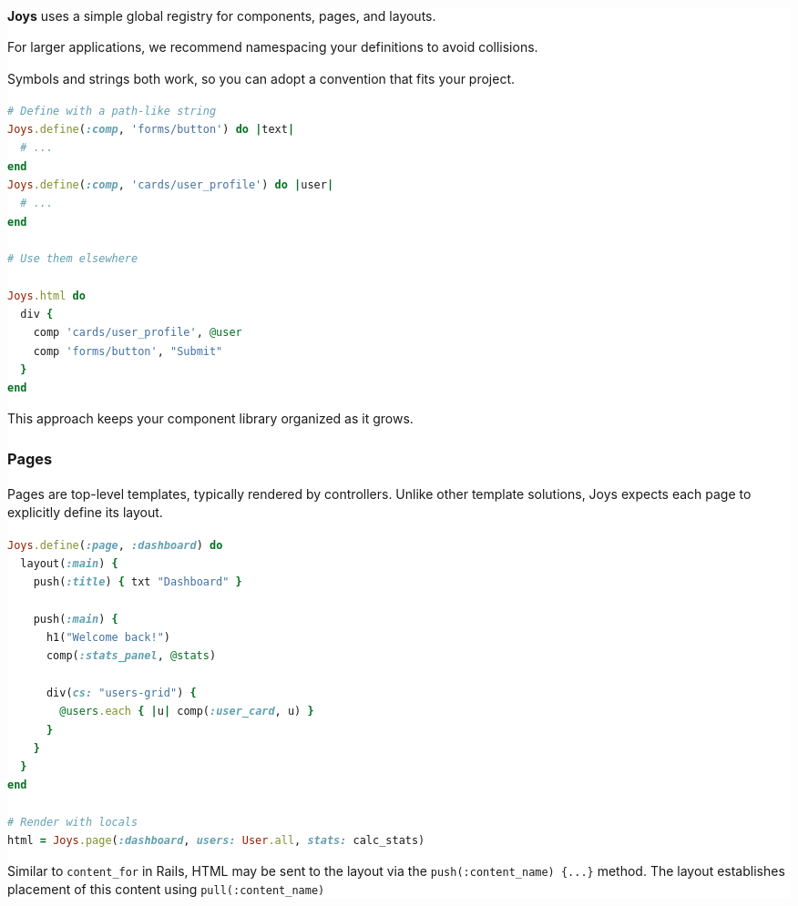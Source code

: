 **Joys** uses a simple global registry for components, pages, and layouts.

For larger applications, we recommend namespacing your definitions to avoid collisions.

Symbols and strings both work, so you can adopt a convention that fits your project.

```ruby
# Define with a path-like string
Joys.define(:comp, 'forms/button') do |text|
  # ...
end
Joys.define(:comp, 'cards/user_profile') do |user|
  # ...
end

# Use them elsewhere

Joys.html do
  div {
    comp 'cards/user_profile', @user
    comp 'forms/button', "Submit"
  }
end
```

This approach keeps your component library organized as it grows.

### Pages

Pages are top-level templates, typically rendered by controllers. Unlike other template solutions, Joys expects each page to explicitly define its layout.

```ruby
Joys.define(:page, :dashboard) do
  layout(:main) {
    push(:title) { txt "Dashboard" }
    
    push(:main) {
      h1("Welcome back!")
      comp(:stats_panel, @stats)
      
      div(cs: "users-grid") {
        @users.each { |u| comp(:user_card, u) }
      }
    }
  }
end

# Render with locals
html = Joys.page(:dashboard, users: User.all, stats: calc_stats)
```

Similar to `content_for` in Rails, HTML may be sent to the layout via the `push(:content_name) {...}` method. The layout establishes placement of this content using `pull(:content_name)`
